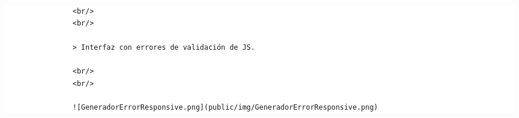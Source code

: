                     <br/>
                    <br/>

                    > Interfaz con errores de validación de JS.                    

                    <br/>
                    <br/>

                    ![GeneradorErrorResponsive.png](public/img/GeneradorErrorResponsive.png)
